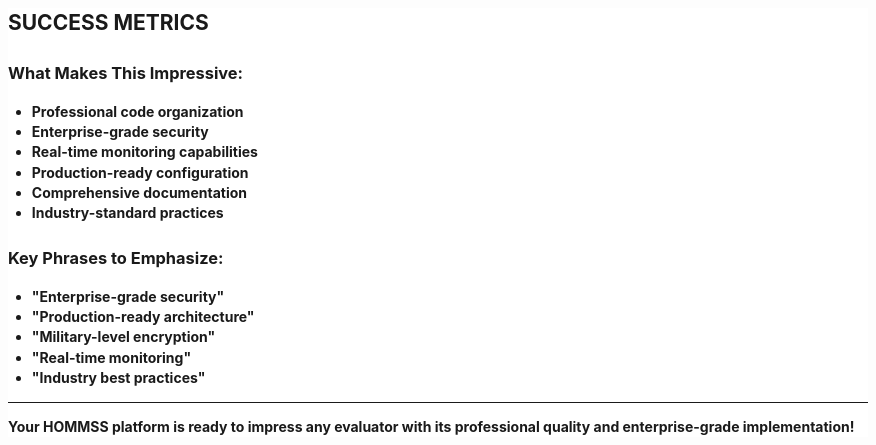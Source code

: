 
## SUCCESS METRICS

### **What Makes This Impressive:**
- **Professional code organization**
- **Enterprise-grade security**
- **Real-time monitoring capabilities**
- **Production-ready configuration**
- **Comprehensive documentation**
- **Industry-standard practices**

### **Key Phrases to Emphasize:**
- **"Enterprise-grade security"**
- **"Production-ready architecture"**
- **"Military-level encryption"**
- **"Real-time monitoring"**
- **"Industry best practices"**

---

**Your HOMMSS platform is ready to impress any evaluator with its professional quality and enterprise-grade implementation!**
